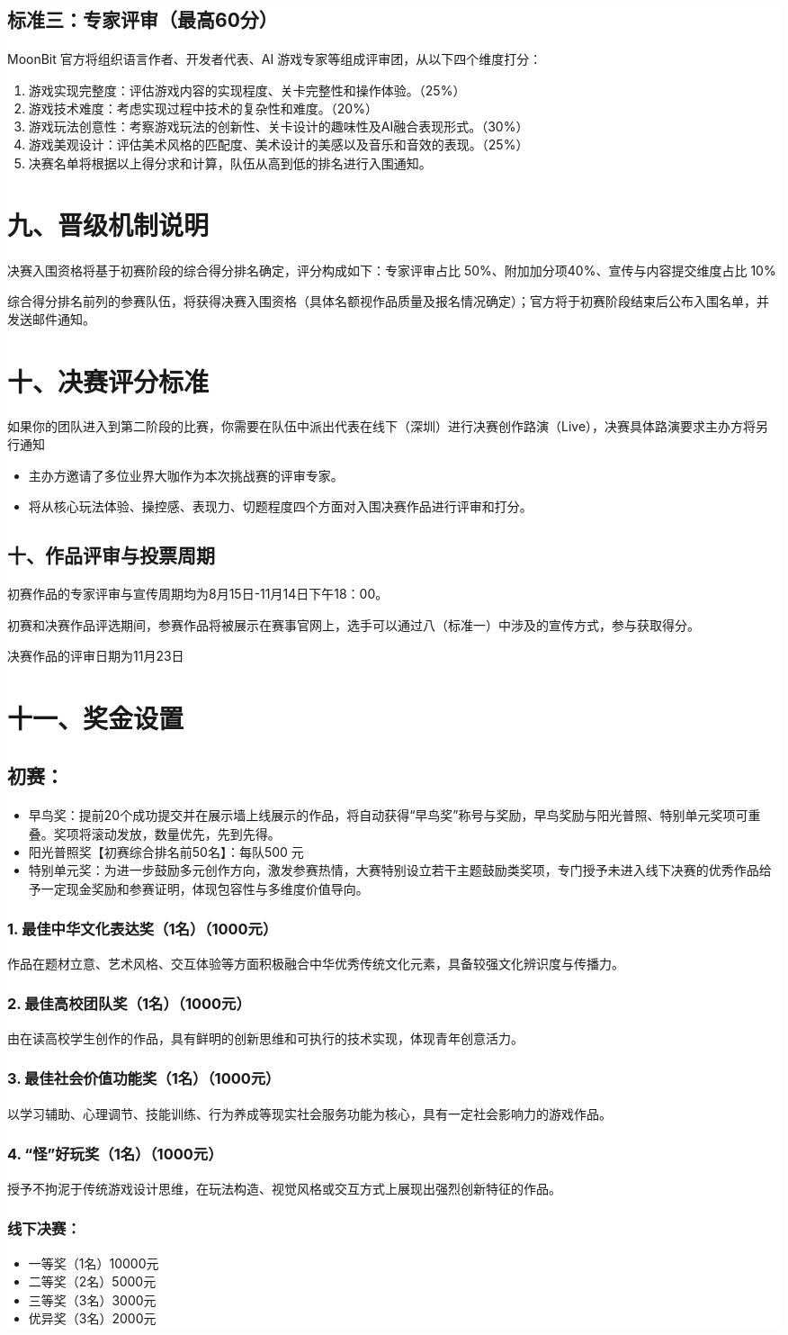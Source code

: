 ## 标准三：专家评审（最高60分）

MoonBit 官方将组织语言作者、开发者代表、AI 游戏专家等组成评审团，从以下四个维度打分：

1. 游戏实现完整度：评估游戏内容的实现程度、关卡完整性和操作体验。（25%）
2. 游戏技术难度：考虑实现过程中技术的复杂性和难度。（20%）
3. 游戏玩法创意性：考察游戏玩法的创新性、关卡设计的趣味性及AI融合表现形式。（30%）
4. 游戏美观设计：评估美术风格的匹配度、美术设计的美感以及音乐和音效的表现。（25%）
5. 决赛名单将根据以上得分求和计算，队伍从高到低的排名进行入围通知。

# 九、晋级机制说明

决赛入围资格将基于初赛阶段的综合得分排名确定，评分构成如下：专家评审占比 50%、附加加分项40%、宣传与内容提交维度占比 10%

综合得分排名前列的参赛队伍，将获得决赛入围资格（具体名额视作品质量及报名情况确定）；官方将于初赛阶段结束后公布入围名单，并发送邮件通知。

# 十、决赛评分标准

如果你的团队进入到第二阶段的比赛，你需要在队伍中派出代表在线下（深圳）进行决赛创作路演（Live），决赛具体路演要求主办方将另行通知

- 主办方邀请了多位业界大咖作为本次挑战赛的评审专家。

- 将从核心玩法体验、操控感、表现力、切题程度四个方面对入围决赛作品进行评审和打分。

## 十、作品评审与投票周期

初赛作品的专家评审与宣传周期均为8月15日-11月14日下午18：00。

初赛和决赛作品评选期间，参赛作品将被展示在赛事官网上，选手可以通过八（标准一）中涉及的宣传方式，参与获取得分。

决赛作品的评审日期为11月23日

# 十一、奖金设置

## 初赛：

- 早鸟奖：提前20个成功提交并在展示墙上线展示的作品，将自动获得“早鸟奖”称号与奖励，早鸟奖励与阳光普照、特别单元奖项可重叠。奖项将滚动发放，数量优先，先到先得。
- 阳光普照奖【初赛综合排名前50名】：每队500 元
- 特别单元奖：为进一步鼓励多元创作方向，激发参赛热情，大赛特别设立若干主题鼓励类奖项，专门授予未进入线下决赛的优秀作品给予一定现金奖励和参赛证明，体现包容性与多维度价值导向。

### 1. 最佳中华文化表达奖（1名）（1000元）

作品在题材立意、艺术风格、交互体验等方面积极融合中华优秀传统文化元素，具备较强文化辨识度与传播力。

### 2. 最佳高校团队奖（1名）（1000元）

由在读高校学生创作的作品，具有鲜明的创新思维和可执行的技术实现，体现青年创意活力。

### 3. 最佳社会价值功能奖（1名）（1000元）

以学习辅助、心理调节、技能训练、行为养成等现实社会服务功能为核心，具有一定社会影响力的游戏作品。

### 4. “怪”好玩奖（1名）（1000元）

授予不拘泥于传统游戏设计思维，在玩法构造、视觉风格或交互方式上展现出强烈创新特征的作品。

### 线下决赛：

- 一等奖（1名）10000元
- 二等奖（2名）5000元
- 三等奖（3名）3000元
- 优异奖（3名）2000元
